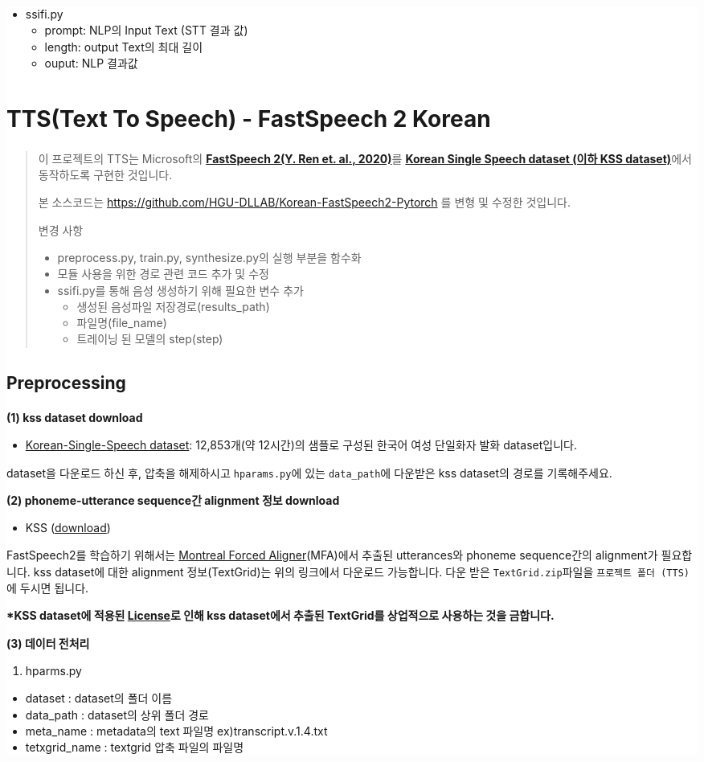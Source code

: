 - ssifi.py
  - prompt: NLP의 Input Text (STT 결과 값)
  - length: output Text의 최대 길이
  - ouput: NLP 결과값





# TTS(Text To Speech) - FastSpeech 2 Korean

> 이 프로젝트의 TTS는 Microsoft의 [**FastSpeech 2(Y. Ren et. al., 2020)**](https://arxiv.org/abs/2006.04558)를 [**Korean Single Speech dataset (이하 KSS dataset)**](https://www.kaggle.com/bryanpark/korean-single-speaker-speech-dataset)에서 동작하도록 구현한 것입니다.
>
> 본 소스코드는 https://github.com/HGU-DLLAB/Korean-FastSpeech2-Pytorch 를 변형 및 수정한 것입니다.
>
> 변경 사항
>
> - preprocess.py, train.py, synthesize.py의 실행 부분을 함수화
> - 모듈 사용을 위한 경로 관련 코드 추가 및 수정
> - ssifi.py를 통해 음성 생성하기 위해 필요한 변수 추가
>   - 생성된 음성파일 저장경로(results_path)
>   - 파일명(file_name)
>   - 트레이닝 된 모델의 step(step)



## Preprocessing

**(1) kss dataset download**

- [Korean-Single-Speech dataset](https://www.kaggle.com/bryanpark/korean-single-speaker-speech-dataset): 12,853개(약 12시간)의 샘플로 구성된 한국어 여성 단일화자 발화 dataset입니다.

dataset을 다운로드 하신 후, 압축을 해제하시고 `hparams.py`에 있는 `data_path`에 다운받은 kss dataset의 경로를 기록해주세요.

**(2) phoneme-utterance sequence간 alignment 정보 download**

- KSS ([download](https://drive.google.com/file/d/1LgZPfWAvPcdOpGBSncvMgv54rGIf1y-H/view?usp=sharing))

FastSpeech2를 학습하기 위해서는 [Montreal Forced Aligner](https://montreal-forced-aligner.readthedocs.io/en/latest/)(MFA)에서 추출된 utterances와 phoneme sequence간의 alignment가 필요합니다. kss dataset에 대한 alignment 정보(TextGrid)는 위의 링크에서 다운로드 가능합니다. 다운 받은 `TextGrid.zip`파일을 `프로젝트 폴더 (TTS)`에 두시면 됩니다.

**\*KSS dataset에 적용된 [License](https://creativecommons.org/licenses/by-nc-sa/4.0/)로 인해 kss dataset에서 추출된 TextGrid를 상업적으로 사용하는 것을 금합니다.**

**(3) 데이터 전처리**

1. hparms.py

- dataset : dataset의 폴더 이름
- data_path : dataset의 상위 폴더 경로
- meta_name : metadata의 text 파일명 ex)transcript.v.1.4.txt
- tetxgrid_name : textgrid 압축 파일의 파일명
